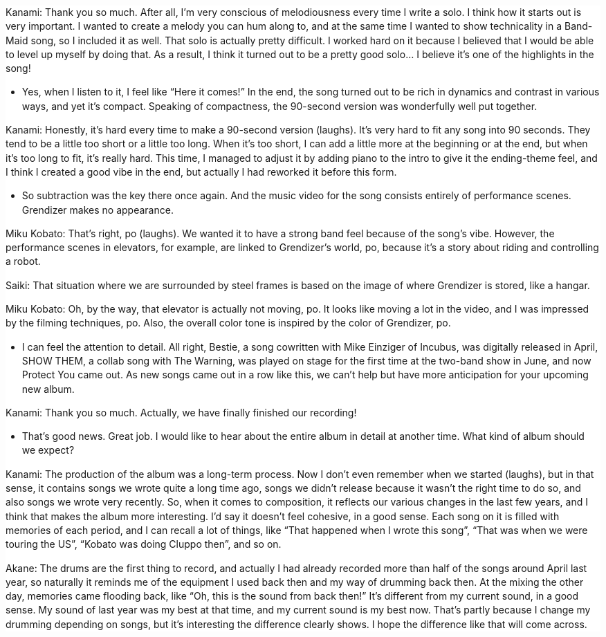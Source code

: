 Kanami: Thank you so much. After all, I’m very conscious of melodiousness every time I write a solo. I think how it starts out is very important. I wanted to create a melody you can hum along to, and at the same time I wanted to show technicality in a Band-Maid song, so I included it as well. That solo is actually pretty difficult. I worked hard on it because I believed that I would be able to level up myself by doing that. As a result, I think it turned out to be a pretty good solo… I believe it’s one of the highlights in the song!

- Yes, when I listen to it, I feel like “Here it comes!” In the end, the song turned out to be rich in dynamics and contrast in various ways, and yet it’s compact. Speaking of compactness, the 90-second version was wonderfully well put together.

Kanami: Honestly, it’s hard every time to make a 90-second version (laughs). It’s very hard to fit any song into 90 seconds. They tend to be a little too short or a little too long. When it’s too short, I can add a little more at the beginning or at the end, but when it’s too long to fit, it’s really hard. This time, I managed to adjust it by adding piano to the intro to give it the ending-theme feel, and I think I created a good vibe in the end, but actually I had reworked it before this form.

- So subtraction was the key there once again. And the music video for the song consists entirely of performance scenes. Grendizer makes no appearance.

Miku Kobato: That’s right, po (laughs). We wanted it to have a strong band feel because of the song’s vibe. However, the performance scenes in elevators, for example, are linked to Grendizer’s world, po, because it’s a story about riding and controlling a robot.

Saiki: That situation where we are surrounded by steel frames is based on the image of where Grendizer is stored, like a hangar.

Miku Kobato: Oh, by the way, that elevator is actually not moving, po. It looks like moving a lot in the video, and I was impressed by the filming techniques, po. Also, the overall color tone is inspired by the color of Grendizer, po.

- I can feel the attention to detail. All right, Bestie, a song cowritten with Mike Einziger of Incubus, was digitally released in April, SHOW THEM, a collab song with The Warning, was played on stage for the first time at the two-band show in June, and now Protect You came out. As new songs came out in a row like this, we can’t help but have more anticipation for your upcoming new album.

Kanami: Thank you so much. Actually, we have finally finished our recording!

- That’s good news. Great job. I would like to hear about the entire album in detail at another time. What kind of album should we expect?

Kanami: The production of the album was a long-term process. Now I don’t even remember when we started (laughs), but in that sense, it contains songs we wrote quite a long time ago, songs we didn’t release because it wasn’t the right time to do so, and also songs we wrote very recently. So, when it comes to composition, it reflects our various changes in the last few years, and I think that makes the album more interesting. I’d say it doesn’t feel cohesive, in a good sense. Each song on it is filled with memories of each period, and I can recall a lot of things, like “That happened when I wrote this song”, “That was when we were touring the US”, “Kobato was doing Cluppo then”, and so on.

Akane: The drums are the first thing to record, and actually I had already recorded more than half of the songs around April last year, so naturally it reminds me of the equipment I used back then and my way of drumming back then. At the mixing the other day, memories came flooding back, like “Oh, this is the sound from back then!” It’s different from my current sound, in a good sense. My sound of last year was my best at that time, and my current sound is my best now. That’s partly because I change my drumming depending on songs, but it’s interesting the difference clearly shows. I hope the difference like that will come across.
